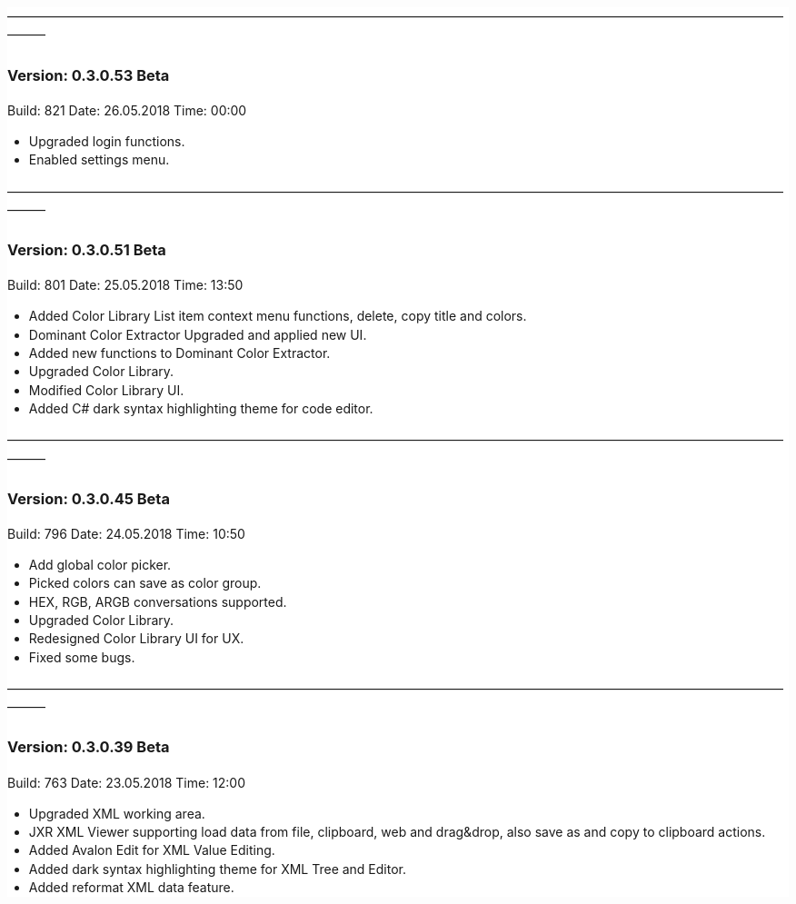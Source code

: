 ————————————————————————————————————————————————————————————————



### Version: 0.3.0.53 Beta
Build: 821
Date: 26.05.2018
Time: 00:00

+ Upgraded login functions.
+ Enabled settings menu.

————————————————————————————————————————————————————————————————



### Version: 0.3.0.51 Beta
Build: 801
Date: 25.05.2018
Time: 13:50

+ Added Color Library List item context menu functions, delete, copy title and colors.
+ Dominant Color Extractor Upgraded and applied new UI.
+ Added new functions to Dominant Color Extractor.
+ Upgraded Color Library.
+ Modified Color Library UI.
+ Added C# dark syntax highlighting theme for code editor.

————————————————————————————————————————————————————————————————



### Version: 0.3.0.45 Beta
Build: 796
Date: 24.05.2018
Time: 10:50

+ Add global color picker.
+ Picked colors can save as color group.
+ HEX, RGB, ARGB conversations supported.
+ Upgraded Color Library.
+ Redesigned Color Library UI for UX.
+ Fixed some bugs.

————————————————————————————————————————————————————————————————



### Version: 0.3.0.39 Beta
Build: 763
Date: 23.05.2018
Time: 12:00

+ Upgraded XML working area.
+ JXR XML Viewer supporting load data from file, clipboard, web and drag&drop, also save as and copy to clipboard actions.
+ Added Avalon Edit for XML Value Editing.
+ Added dark syntax highlighting theme for XML Tree and Editor.
+ Added reformat XML data feature.
